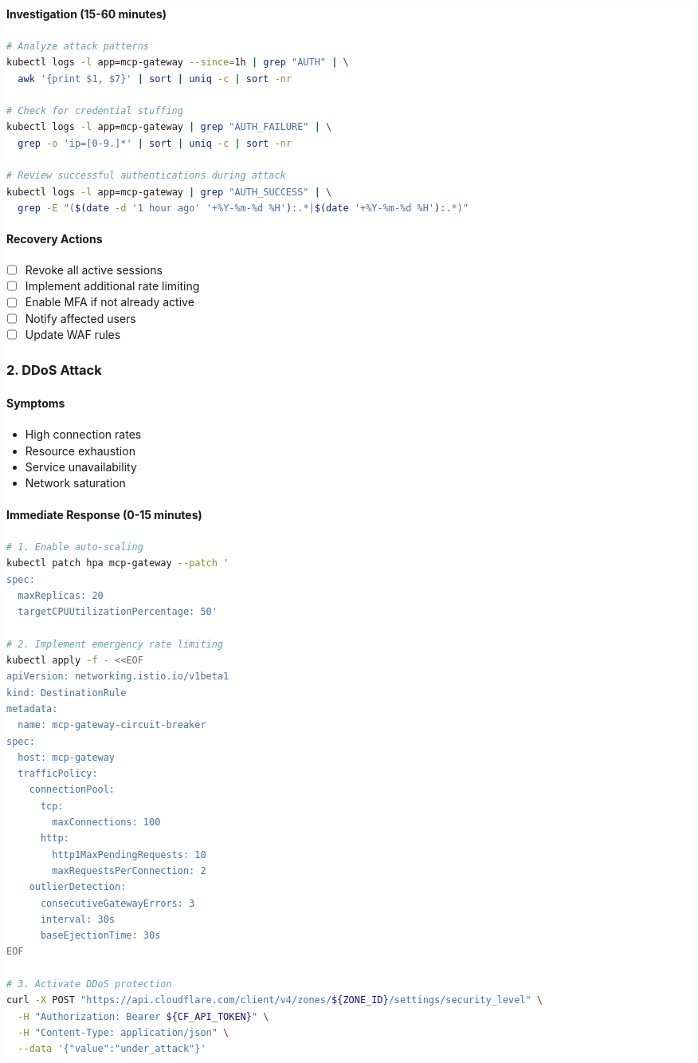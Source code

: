 #### **Investigation (15-60 minutes)**
```bash
# Analyze attack patterns
kubectl logs -l app=mcp-gateway --since=1h | grep "AUTH" | \
  awk '{print $1, $7}' | sort | uniq -c | sort -nr

# Check for credential stuffing
kubectl logs -l app=mcp-gateway | grep "AUTH_FAILURE" | \
  grep -o 'ip=[0-9.]*' | sort | uniq -c | sort -nr

# Review successful authentications during attack
kubectl logs -l app=mcp-gateway | grep "AUTH_SUCCESS" | \
  grep -E "($(date -d '1 hour ago' '+%Y-%m-%d %H'):.*|$(date '+%Y-%m-%d %H'):.*)"
```

#### **Recovery Actions**
- [ ] Revoke all active sessions
- [ ] Implement additional rate limiting
- [ ] Enable MFA if not already active
- [ ] Notify affected users
- [ ] Update WAF rules

### **2. DDoS Attack**

#### **Symptoms**
- High connection rates
- Resource exhaustion
- Service unavailability
- Network saturation

#### **Immediate Response (0-15 minutes)**
```bash
# 1. Enable auto-scaling
kubectl patch hpa mcp-gateway --patch '
spec:
  maxReplicas: 20
  targetCPUUtilizationPercentage: 50'

# 2. Implement emergency rate limiting
kubectl apply -f - <<EOF
apiVersion: networking.istio.io/v1beta1
kind: DestinationRule
metadata:
  name: mcp-gateway-circuit-breaker
spec:
  host: mcp-gateway
  trafficPolicy:
    connectionPool:
      tcp:
        maxConnections: 100
      http:
        http1MaxPendingRequests: 10
        maxRequestsPerConnection: 2
    outlierDetection:
      consecutiveGatewayErrors: 3
      interval: 30s
      baseEjectionTime: 30s
EOF

# 3. Activate DDoS protection
curl -X POST "https://api.cloudflare.com/client/v4/zones/${ZONE_ID}/settings/security_level" \
  -H "Authorization: Bearer ${CF_API_TOKEN}" \
  -H "Content-Type: application/json" \
  --data '{"value":"under_attack"}'
```